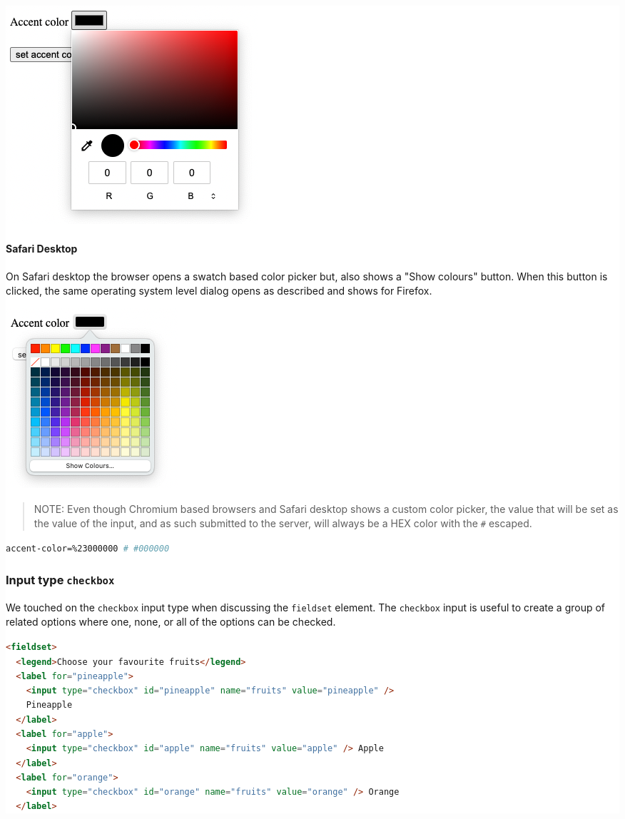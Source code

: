 ![Screenshot of the color input activated in Chroium based browsers. It shows a label with a clickable color swatch. It opens a custom color dialog as described above.](../assets/day39/input-type-color-active-chromium.png)

#### Safari Desktop

On Safari desktop the browser opens a swatch based color picker but, also shows a "Show colours" button. When this button is clicked, the same operating system level dialog opens as described and shows for Firefox.

![Screenshot of the color input activated in a Safari desktop browser. It shows a label with a clickable color swatch. It opens a custom swatch based color dialog as described above.](../assets/day39/input-type-color-active-safari.png)

> NOTE: Even though Chromium based browsers and Safari desktop shows a custom color picker, the value that will be set as the value of the input, and as such submitted to the server, will always be a HEX color with the `#` escaped.

```bash
accent-color=%23000000 # #000000
```

### Input type `checkbox`

We touched on the `checkbox` input type when discussing the `fieldset` element. The `checkbox` input is useful to create a group of related options where one, none, or all of the options can be checked.

```html
<fieldset>
  <legend>Choose your favourite fruits</legend>
  <label for="pineapple">
    <input type="checkbox" id="pineapple" name="fruits" value="pineapple" />
    Pineapple
  </label>
  <label for="apple">
    <input type="checkbox" id="apple" name="fruits" value="apple" /> Apple
  </label>
  <label for="orange">
    <input type="checkbox" id="orange" name="fruits" value="orange" /> Orange
  </label>
```